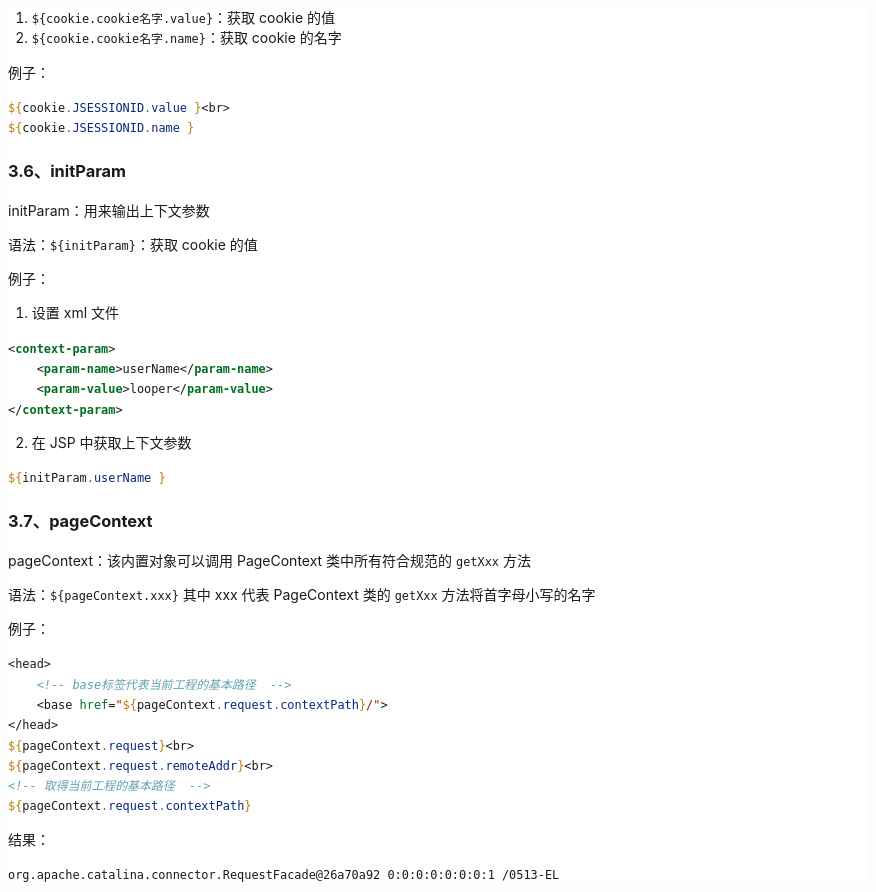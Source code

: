 1. `${cookie.cookie名字.value}`：获取 cookie 的值
2. `${cookie.cookie名字.name}`：获取 cookie 的名字

例子：

~~~jsp
${cookie.JSESSIONID.value }<br>
${cookie.JSESSIONID.name }
~~~



### 3.6、initParam

initParam：用来输出上下文参数

语法：`${initParam}`：获取 cookie 的值

例子：

1. 设置 xml 文件

~~~xml
<context-param>
	<param-name>userName</param-name>
	<param-value>looper</param-value>
</context-param>
~~~

2. 在 JSP 中获取上下文参数

~~~jsp
${initParam.userName }
~~~



### 3.7、pageContext

pageContext：该内置对象可以调用 PageContext 类中所有符合规范的 `getXxx` 方法

语法：`${pageContext.xxx}` 其中 xxx 代表 PageContext 类的 `getXxx` 方法将首字母小写的名字

例子：

~~~jsp
<head>
    <!-- base标签代表当前工程的基本路径  -->
	<base href="${pageContext.request.contextPath}/">
</head>
${pageContext.request}<br>
${pageContext.request.remoteAddr}<br>
<!-- 取得当前工程的基本路径  -->
${pageContext.request.contextPath}
~~~

结果：

`org.apache.catalina.connector.RequestFacade@26a70a92
0:0:0:0:0:0:0:1
/0513-EL `
